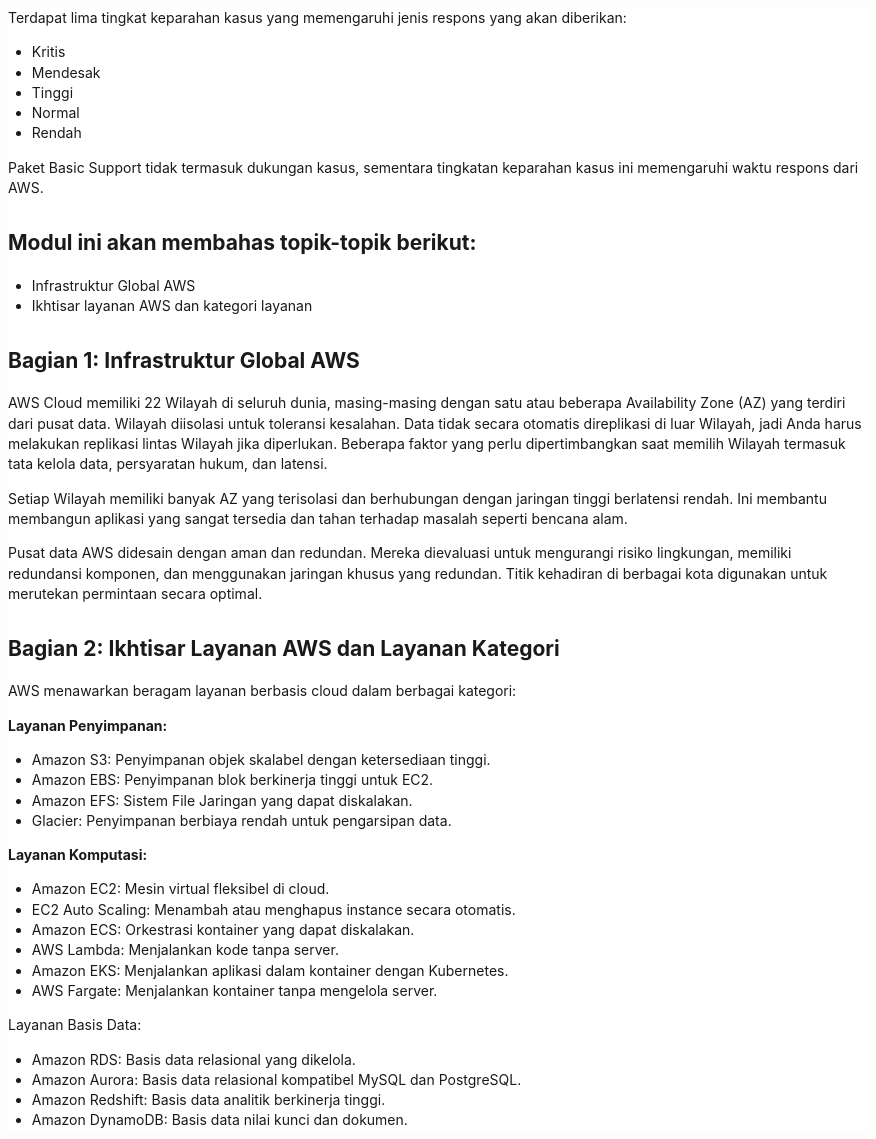 Terdapat lima tingkat keparahan kasus yang memengaruhi jenis respons yang akan diberikan:
- Kritis
- Mendesak
- Tinggi
- Normal
- Rendah
  
Paket Basic Support tidak termasuk dukungan kasus, sementara tingkatan keparahan kasus ini memengaruhi waktu respons dari AWS.

## Modul ini akan membahas topik-topik berikut:
- Infrastruktur Global AWS
- Ikhtisar layanan AWS dan kategori layanan


## Bagian 1: Infrastruktur Global AWS

AWS Cloud memiliki 22 Wilayah di seluruh dunia, masing-masing dengan satu atau beberapa Availability Zone (AZ) yang terdiri dari pusat data. Wilayah diisolasi untuk toleransi kesalahan. Data tidak secara otomatis direplikasi di luar Wilayah, jadi Anda harus melakukan replikasi lintas Wilayah jika diperlukan. Beberapa faktor yang perlu dipertimbangkan saat memilih Wilayah termasuk tata kelola data, persyaratan hukum, dan latensi.

Setiap Wilayah memiliki banyak AZ yang terisolasi dan berhubungan dengan jaringan tinggi berlatensi rendah. Ini membantu membangun aplikasi yang sangat tersedia dan tahan terhadap masalah seperti bencana alam.

Pusat data AWS didesain dengan aman dan redundan. Mereka dievaluasi untuk mengurangi risiko lingkungan, memiliki redundansi komponen, dan menggunakan jaringan khusus yang redundan. Titik kehadiran di berbagai kota digunakan untuk merutekan permintaan secara optimal.

## Bagian 2: Ikhtisar Layanan AWS dan Layanan Kategori

AWS menawarkan beragam layanan berbasis cloud dalam berbagai kategori:

**Layanan Penyimpanan:**

- Amazon S3: Penyimpanan objek skalabel dengan ketersediaan tinggi.
- Amazon EBS: Penyimpanan blok berkinerja tinggi untuk EC2.
- Amazon EFS: Sistem File Jaringan yang dapat diskalakan.
- Glacier: Penyimpanan berbiaya rendah untuk pengarsipan data.

**Layanan Komputasi:**

- Amazon EC2: Mesin virtual fleksibel di cloud.
- EC2 Auto Scaling: Menambah atau menghapus instance secara otomatis.
- Amazon ECS: Orkestrasi kontainer yang dapat diskalakan.
- AWS Lambda: Menjalankan kode tanpa server.
- Amazon EKS: Menjalankan aplikasi dalam kontainer dengan Kubernetes.
- AWS Fargate: Menjalankan kontainer tanpa mengelola server.

Layanan Basis Data:

- Amazon RDS: Basis data relasional yang dikelola.
- Amazon Aurora: Basis data relasional kompatibel MySQL dan PostgreSQL.
- Amazon Redshift: Basis data analitik berkinerja tinggi.
- Amazon DynamoDB: Basis data nilai kunci dan dokumen.

